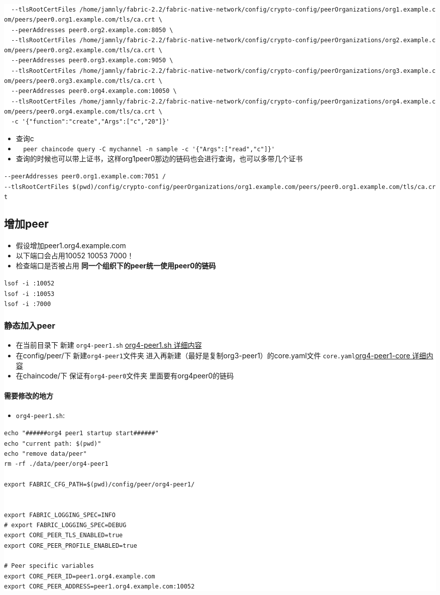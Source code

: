 ```
  --tlsRootCertFiles /home/jamnly/fabric-2.2/fabric-native-network/config/crypto-config/peerOrganizations/org1.example.com/peers/peer0.org1.example.com/tls/ca.crt \
  --peerAddresses peer0.org2.example.com:8050 \
  --tlsRootCertFiles /home/jamnly/fabric-2.2/fabric-native-network/config/crypto-config/peerOrganizations/org2.example.com/peers/peer0.org2.example.com/tls/ca.crt \
  --peerAddresses peer0.org3.example.com:9050 \
  --tlsRootCertFiles /home/jamnly/fabric-2.2/fabric-native-network/config/crypto-config/peerOrganizations/org3.example.com/peers/peer0.org3.example.com/tls/ca.crt \
  --peerAddresses peer0.org4.example.com:10050 \
  --tlsRootCertFiles /home/jamnly/fabric-2.2/fabric-native-network/config/crypto-config/peerOrganizations/org4.example.com/peers/peer0.org4.example.com/tls/ca.crt \
  -c '{"function":"create","Args":["c","20"]}'
  ```
* 查询c
* `  peer chaincode query -C mychannel -n sample -c '{"Args":["read","c"]}'`
* 查询的时候也可以带上证书，这样org1peer0那边的链码也会进行查询，也可以多带几个证书
```peer chaincode query -C mychannel -n sample -c '{"Args":["read","b"]}' /
--peerAddresses peer0.org1.example.com:7051 /
--tlsRootCertFiles $(pwd)/config/crypto-config/peerOrganizations/org1.example.com/peers/peer0.org1.example.com/tls/ca.crt 
```

## 增加peer
* 假设增加peer1.org4.example.com
* 以下端口会占用10052 10053 7000！
* 检查端口是否被占用
**同一个组织下的peer统一使用peer0的链码**
```
lsof -i :10052
lsof -i :10053
lsof -i :7000

```

<span id=static_join_peer></span>

### 静态加入peer

* 在当前目录下 新建 `org4-peer1.sh` [org4-peer1.sh 详细内容](#org4-peer1.sh)
* 在config/peer/下 新建`org4-peer1`文件夹 进入再新建（最好是复制org3-peer1）的core.yaml文件 `core.yaml`[org4-peer1-core 详细内容](#org4-peer1-core)
* 在chaincode/下 保证有`org4-peer0`文件夹 里面要有org4peer0的链码
 #### 需要修改的地方

<span id="org4-peer1.sh"> </span>

* `org4-peer1.sh`:
```
echo "######org4 peer1 startup start######"
echo "current path: $(pwd)"
echo "remove data/peer"
rm -rf ./data/peer/org4-peer1

export FABRIC_CFG_PATH=$(pwd)/config/peer/org4-peer1/


export FABRIC_LOGGING_SPEC=INFO
# export FABRIC_LOGGING_SPEC=DEBUG
export CORE_PEER_TLS_ENABLED=true
export CORE_PEER_PROFILE_ENABLED=true

# Peer specific variables
export CORE_PEER_ID=peer1.org4.example.com
export CORE_PEER_ADDRESS=peer1.org4.example.com:10052
```